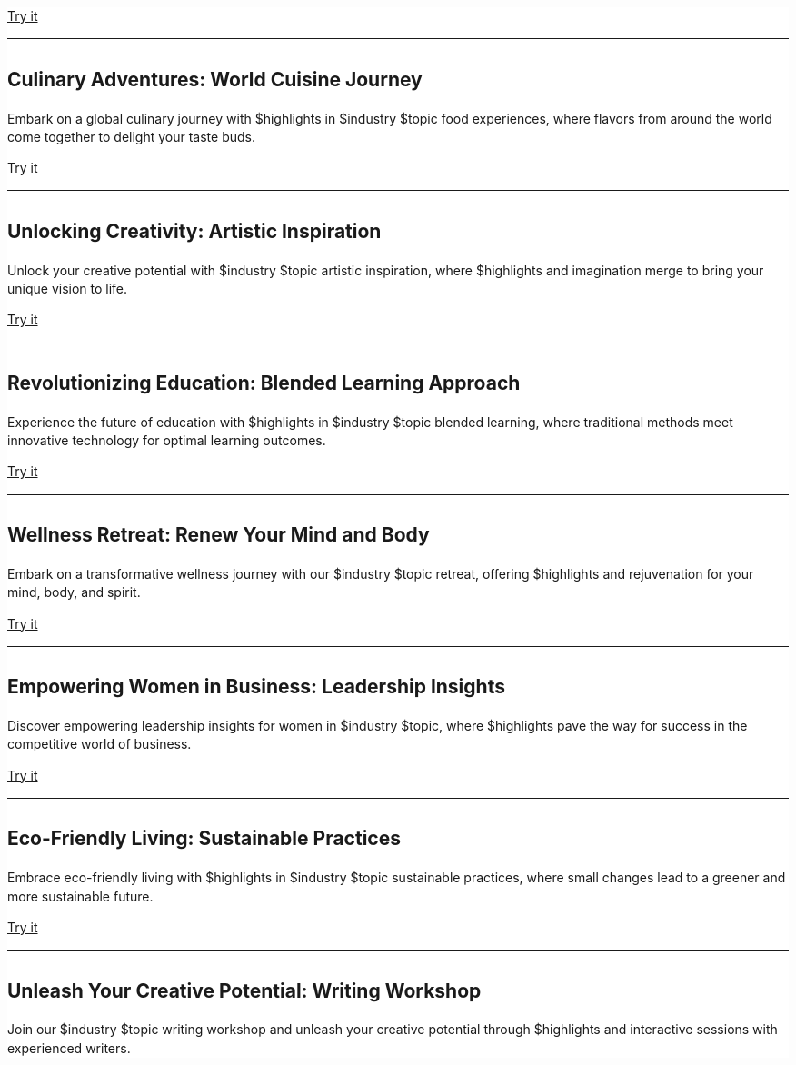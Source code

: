 [Try it](https://rapidtextai.com/)

---
## Culinary Adventures: World Cuisine Journey
Embark on a global culinary journey with $highlights in $industry $topic food experiences, where flavors from around the world come together to delight your taste buds.

[Try it](https://rapidtextai.com/)

---
## Unlocking Creativity: Artistic Inspiration
Unlock your creative potential with $industry $topic artistic inspiration, where $highlights and imagination merge to bring your unique vision to life.

[Try it](https://rapidtextai.com/)

---
## Revolutionizing Education: Blended Learning Approach
Experience the future of education with $highlights in $industry $topic blended learning, where traditional methods meet innovative technology for optimal learning outcomes.

[Try it](https://rapidtextai.com/)

---
## Wellness Retreat: Renew Your Mind and Body
Embark on a transformative wellness journey with our $industry $topic retreat, offering $highlights and rejuvenation for your mind, body, and spirit.

[Try it](https://rapidtextai.com/)

---
## Empowering Women in Business: Leadership Insights
Discover empowering leadership insights for women in $industry $topic, where $highlights pave the way for success in the competitive world of business.

[Try it](https://rapidtextai.com/)

---
## Eco-Friendly Living: Sustainable Practices
Embrace eco-friendly living with $highlights in $industry $topic sustainable practices, where small changes lead to a greener and more sustainable future.

[Try it](https://rapidtextai.com/)

---
## Unleash Your Creative Potential: Writing Workshop
Join our $industry $topic writing workshop and unleash your creative potential through $highlights and interactive sessions with experienced writers.
